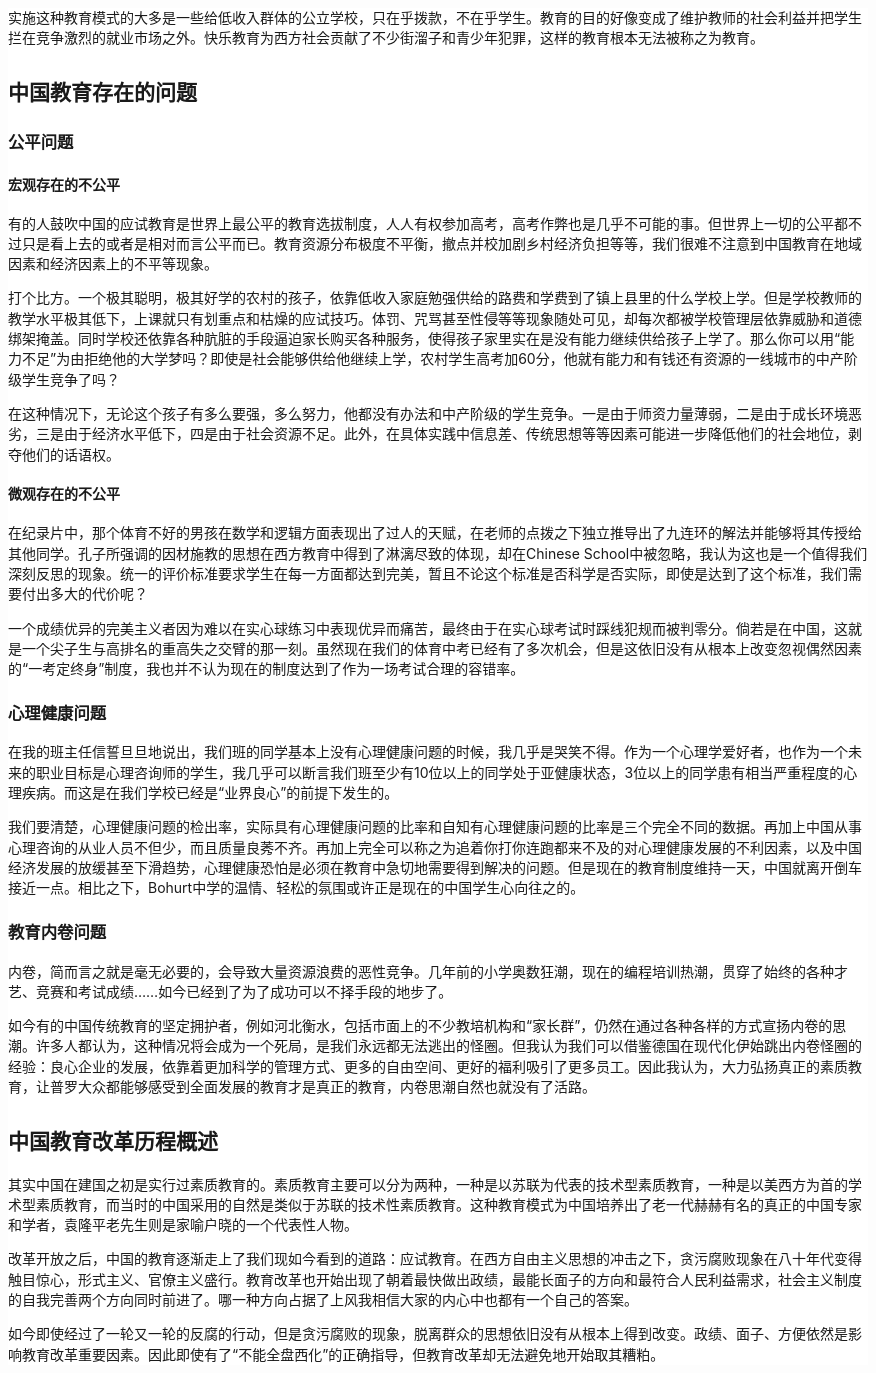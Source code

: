 实施这种教育模式的大多是一些给低收入群体的公立学校，只在乎拨款，不在乎学生。教育的目的好像变成了维护教师的社会利益并把学生拦在竞争激烈的就业市场之外。快乐教育为西方社会贡献了不少街溜子和青少年犯罪，这样的教育根本无法被称之为教育。

## 中国教育存在的问题

### 公平问题

#### 宏观存在的不公平

有的人鼓吹中国的应试教育是世界上最公平的教育选拔制度，人人有权参加高考，高考作弊也是几乎不可能的事。但世界上一切的公平都不过只是看上去的或者是相对而言公平而已。教育资源分布极度不平衡，撤点并校加剧乡村经济负担等等，我们很难不注意到中国教育在地域因素和经济因素上的不平等现象。

打个比方。一个极其聪明，极其好学的农村的孩子，依靠低收入家庭勉强供给的路费和学费到了镇上县里的什么学校上学。但是学校教师的教学水平极其低下，上课就只有划重点和枯燥的应试技巧。体罚、咒骂甚至性侵等等现象随处可见，却每次都被学校管理层依靠威胁和道德绑架掩盖。同时学校还依靠各种肮脏的手段逼迫家长购买各种服务，使得孩子家里实在是没有能力继续供给孩子上学了。那么你可以用“能力不足”为由拒绝他的大学梦吗？即使是社会能够供给他继续上学，农村学生高考加60分，他就有能力和有钱还有资源的一线城市的中产阶级学生竞争了吗？

在这种情况下，无论这个孩子有多么要强，多么努力，他都没有办法和中产阶级的学生竞争。一是由于师资力量薄弱，二是由于成长环境恶劣，三是由于经济水平低下，四是由于社会资源不足。此外，在具体实践中信息差、传统思想等等因素可能进一步降低他们的社会地位，剥夺他们的话语权。

#### 微观存在的不公平

在纪录片中，那个体育不好的男孩在数学和逻辑方面表现出了过人的天赋，在老师的点拨之下独立推导出了九连环的解法并能够将其传授给其他同学。孔子所强调的因材施教的思想在西方教育中得到了淋漓尽致的体现，却在Chinese School中被忽略，我认为这也是一个值得我们深刻反思的现象。统一的评价标准要求学生在每一方面都达到完美，暂且不论这个标准是否科学是否实际，即使是达到了这个标准，我们需要付出多大的代价呢？

一个成绩优异的完美主义者因为难以在实心球练习中表现优异而痛苦，最终由于在实心球考试时踩线犯规而被判零分。倘若是在中国，这就是一个尖子生与高排名的重高失之交臂的那一刻。虽然现在我们的体育中考已经有了多次机会，但是这依旧没有从根本上改变忽视偶然因素的“一考定终身”制度，我也并不认为现在的制度达到了作为一场考试合理的容错率。

### 心理健康问题

在我的班主任信誓旦旦地说出，我们班的同学基本上没有心理健康问题的时候，我几乎是哭笑不得。作为一个心理学爱好者，也作为一个未来的职业目标是心理咨询师的学生，我几乎可以断言我们班至少有10位以上的同学处于亚健康状态，3位以上的同学患有相当严重程度的心理疾病。而这是在我们学校已经是“业界良心”的前提下发生的。

我们要清楚，心理健康问题的检出率，实际具有心理健康问题的比率和自知有心理健康问题的比率是三个完全不同的数据。再加上中国从事心理咨询的从业人员不但少，而且质量良莠不齐。再加上完全可以称之为追着你打你连跑都来不及的对心理健康发展的不利因素，以及中国经济发展的放缓甚至下滑趋势，心理健康恐怕是必须在教育中急切地需要得到解决的问题。但是现在的教育制度维持一天，中国就离开倒车接近一点。相比之下，Bohurt中学的温情、轻松的氛围或许正是现在的中国学生心向往之的。

### 教育内卷问题

内卷，简而言之就是毫无必要的，会导致大量资源浪费的恶性竞争。几年前的小学奥数狂潮，现在的编程培训热潮，贯穿了始终的各种才艺、竞赛和考试成绩……如今已经到了为了成功可以不择手段的地步了。

如今有的中国传统教育的坚定拥护者，例如河北衡水，包括市面上的不少教培机构和“家长群”，仍然在通过各种各样的方式宣扬内卷的思潮。许多人都认为，这种情况将会成为一个死局，是我们永远都无法逃出的怪圈。但我认为我们可以借鉴德国在现代化伊始跳出内卷怪圈的经验：良心企业的发展，依靠着更加科学的管理方式、更多的自由空间、更好的福利吸引了更多员工。因此我认为，大力弘扬真正的素质教育，让普罗大众都能够感受到全面发展的教育才是真正的教育，内卷思潮自然也就没有了活路。

## 中国教育改革历程概述

其实中国在建国之初是实行过素质教育的。素质教育主要可以分为两种，一种是以苏联为代表的技术型素质教育，一种是以美西方为首的学术型素质教育，而当时的中国采用的自然是类似于苏联的技术性素质教育。这种教育模式为中国培养出了老一代赫赫有名的真正的中国专家和学者，袁隆平老先生则是家喻户晓的一个代表性人物。

改革开放之后，中国的教育逐渐走上了我们现如今看到的道路：应试教育。在西方自由主义思想的冲击之下，贪污腐败现象在八十年代变得触目惊心，形式主义、官僚主义盛行。教育改革也开始出现了朝着最快做出政绩，最能长面子的方向和最符合人民利益需求，社会主义制度的自我完善两个方向同时前进了。哪一种方向占据了上风我相信大家的内心中也都有一个自己的答案。

如今即使经过了一轮又一轮的反腐的行动，但是贪污腐败的现象，脱离群众的思想依旧没有从根本上得到改变。政绩、面子、方便依然是影响教育改革重要因素。因此即使有了“不能全盘西化”的正确指导，但教育改革却无法避免地开始取其糟粕。
